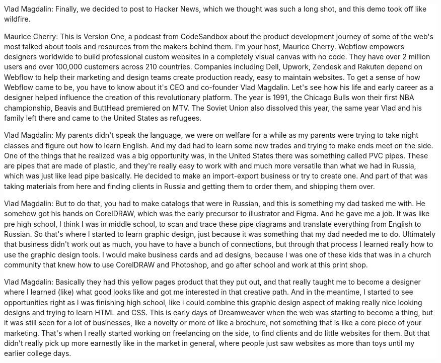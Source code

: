 Vlad Magdalin: Finally, we decided to post to Hacker News, which we thought was
such a long shot, and this demo took off like wildfire.

Maurice Cherry: This is Version One, a podcast from CodeSandbox about the
product development journey of some of the web's most talked about tools and
resources from the makers behind them. I'm your host, Maurice Cherry. Webflow
empowers designers worldwide to build professional custom websites in a
completely visual canvas with no code. They have over 2 million users and over
100,000 customers across 210 countries. Companies including Dell, Upwork,
Zendesk and Rakuten depend on Webflow to help their marketing and design teams
create production ready, easy to maintain websites. To get a sense of how
Webflow came to be, you have to know about it's CEO and co-founder Vlad
Magdalin. Let's see how his life and early career as a designer helped influence
the creation of this revolutionary platform. The year is 1991, the Chicago Bulls
won their first NBA championship, Beavis and ButtHead premiered on MTV. The
Soviet Union also dissolved this year, the same year Vlad and his family left
there and came to the United States as refugees.

Vlad Magdalin: My parents didn't speak the language, we were on welfare for a
while as my parents were trying to take night classes and figure out how to
learn English. And my dad had to learn some new trades and trying to make ends
meet on the side. One of the things that he realized was a big opportunity was,
in the United States there was something called PVC pipes. These are pipes that
are made of plastic, and they're really easy to work with and much more
versatile than what we had in Russia, which was just like lead pipe basically.
He decided to make an import-export business or try to create one. And part of
that was taking materials from here and finding clients in Russia and getting
them to order them, and shipping them over.

Vlad Magdalin: But to do that, you had to make catalogs that were in Russian,
and this is something my dad tasked me with. He somehow got his hands on
CorelDRAW, which was the early precursor to illustrator and Figma. And he gave
me a job. It was like pre high school, I think I was in middle school, to scan
and trace these pipe diagrams and translate everything from English to Russian.
So that's where I started to learn graphic design, just because it was something
that my dad needed me to do. Ultimately that business didn't work out as much,
you have to have a bunch of connections, but through that process I learned
really how to use the graphic design tools. I would make business cards and ad
designs, because I was one of these kids that was in a church community that
knew how to use CorelDRAW and Photoshop, and go after school and work at this
print shop.

Vlad Magdalin: Basically they had this yellow pages product that they put out,
and that really taught me to become a designer where I learned (like) what good
looks like and got me interested in that creative path. And in the meantime, I
started to see opportunities right as I was finishing high school, like I could
combine this graphic design aspect of making really nice looking designs and
trying to learn HTML and CSS. This is early days of Dreamweaver when the web was
starting to become a thing, but it was still seen for a lot of businesses, like
a novelty or more of like a brochure, not something that is like a core piece of
your marketing. That's when I really started working on freelancing on the side,
to find clients and do little websites for them. But that didn't really pick up
more earnestly like in the market in general, where people just saw websites as
more than toys until my earlier college days.
